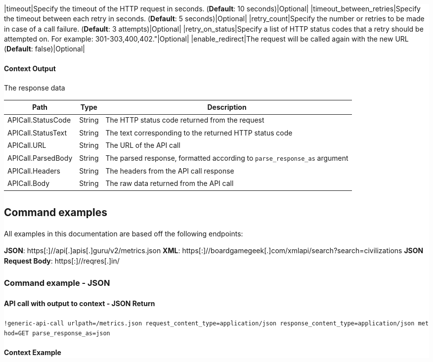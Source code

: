 |timeout|Specify the timeout of the HTTP request in seconds. (**Default**: 10 seconds)|Optional|
|timeout_between_retries|Specify the timeout between each retry in seconds. (**Default**: 5 seconds)|Optional|
|retry_count|Specify the number or retries to be made in case of a call failure. (**Default**: 3 attempts)|Optional|
|retry_on_status|Specify a list of HTTP status codes that a retry should be attempted on. For example: 301-303,400,402."|Optional|
|enable_redirect|The request will be called again with the new URL (**Default**: false)|Optional|

#### Context Output

The response data

|**Path**|**Type**|**Description**|
|--|--|--|
|APICall.StatusCode|String|The HTTP status code returned from the request|
|APICall.StatusText|String|The text corresponding to the returned HTTP status code|
|APICall.URL|String|The URL of the API call|
|APICall.ParsedBody|String|The parsed response, formatted according to `parse_response_as` argument|
|APICall.Headers|String|The headers from the API call response|
|APICall.Body|String|The raw data returned from the API call|

## Command examples ##

All examples in this documentation are based off the following endpoints:

**JSON**: https[:]//api[.]apis[.]guru/v2/metrics.json
**XML**: https[:]//boardgamegeek[.]com/xmlapi/search?search=civilizations
**JSON Request Body**: https[:]//reqres[.]in/

### Command example - JSON ###

#### API call with output to context - JSON Return ####

`!generic-api-call urlpath=/metrics.json request_content_type=application/json response_content_type=application/json method=GET parse_response_as=json`

#### Context Example ####
